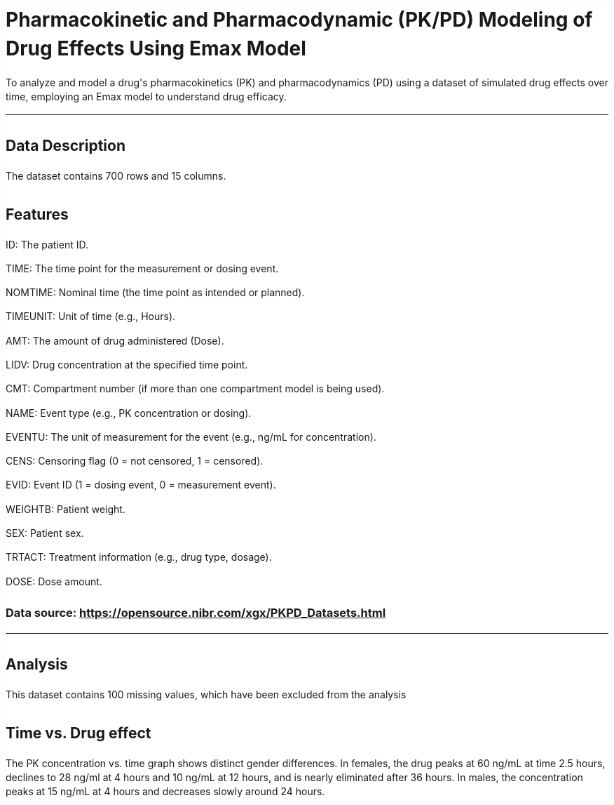 # Pharmacokinetic and Pharmacodynamic (PK/PD) Modeling of Drug Effects Using Emax Model

To analyze and model a drug's pharmacokinetics (PK) and pharmacodynamics (PD) using a dataset of simulated drug effects over time, employing an Emax model to understand drug efficacy.

---

## Data Description

The dataset contains 700 rows and 15 columns.

## Features

ID: The patient ID.

TIME: The time point for the measurement or dosing event.

NOMTIME: Nominal time (the time point as intended or planned).

TIMEUNIT: Unit of time (e.g., Hours).

AMT: The amount of drug administered (Dose).

LIDV: Drug concentration at the specified time point.

CMT: Compartment number (if more than one compartment model is being used).

NAME: Event type (e.g., PK concentration or dosing).

EVENTU: The unit of measurement for the event (e.g., ng/mL for concentration).

CENS: Censoring flag (0 = not censored, 1 = censored).

EVID: Event ID (1 = dosing event, 0 = measurement event).

WEIGHTB: Patient weight.

SEX: Patient sex.

TRTACT: Treatment information (e.g., drug type, dosage).

DOSE: Dose amount.

### Data source: https://opensource.nibr.com/xgx/PKPD_Datasets.html

---

## Analysis

This dataset contains 100 missing values, which have been excluded from the analysis

## Time vs. Drug effect

The PK concentration vs. time graph shows distinct gender differences. In females, the drug peaks at 60 ng/mL at time 2.5 hours, declines to 28 ng/ml at 4 hours and 10 ng/mL at 12 hours, and is nearly eliminated after 36 hours. In males, the concentration peaks at 15 ng/mL at 4 hours and decreases slowly around 24 hours.
